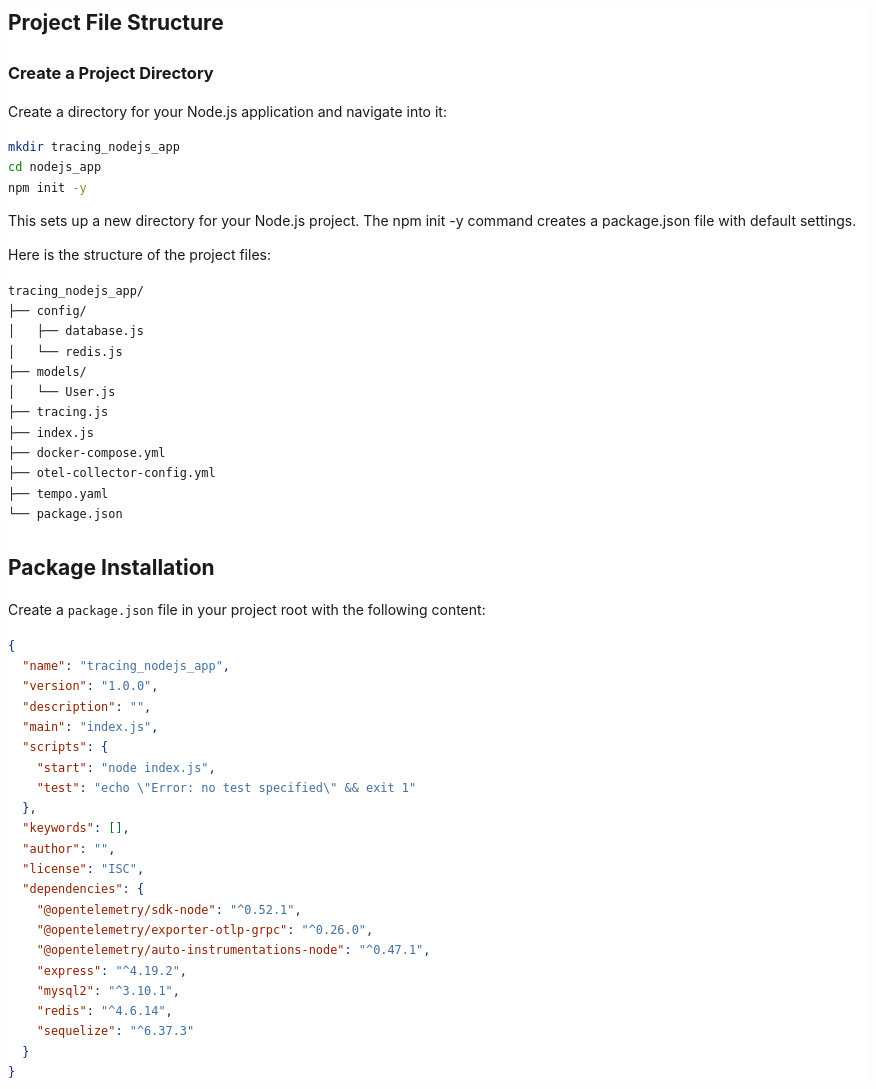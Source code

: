 
## Project File Structure

### Create a Project Directory
Create a directory for your Node.js application and navigate into it:

```bash
mkdir tracing_nodejs_app
cd nodejs_app
npm init -y
```
This sets up a new directory for your Node.js project. The npm init -y command creates a package.json file with default settings.

Here is the structure of the project files:

```
tracing_nodejs_app/
├── config/
│   ├── database.js
│   └── redis.js
├── models/
│   └── User.js
├── tracing.js
├── index.js
├── docker-compose.yml
├── otel-collector-config.yml
├── tempo.yaml
└── package.json
```

## Package Installation

Create a `package.json` file in your project root with the following content:

```json
{
  "name": "tracing_nodejs_app",
  "version": "1.0.0",
  "description": "",
  "main": "index.js",
  "scripts": {
    "start": "node index.js",
    "test": "echo \"Error: no test specified\" && exit 1"
  },
  "keywords": [],
  "author": "",
  "license": "ISC",
  "dependencies": {
    "@opentelemetry/sdk-node": "^0.52.1",
    "@opentelemetry/exporter-otlp-grpc": "^0.26.0",
    "@opentelemetry/auto-instrumentations-node": "^0.47.1",
    "express": "^4.19.2",
    "mysql2": "^3.10.1",
    "redis": "^4.6.14",
    "sequelize": "^6.37.3"
  }
}
```
